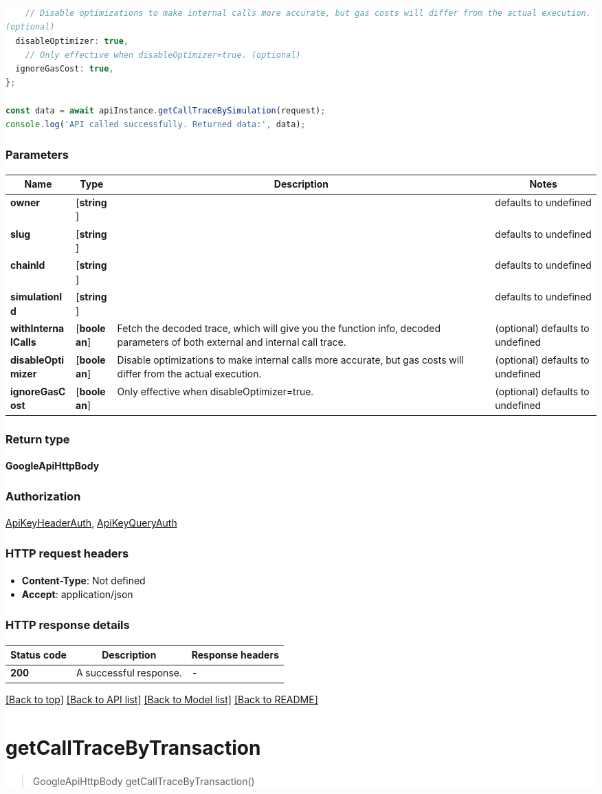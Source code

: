 ```typescript
    // Disable optimizations to make internal calls more accurate, but gas costs will differ from the actual execution. (optional)
  disableOptimizer: true,
    // Only effective when disableOptimizer=true. (optional)
  ignoreGasCost: true,
};

const data = await apiInstance.getCallTraceBySimulation(request);
console.log('API called successfully. Returned data:', data);
```


### Parameters

Name | Type | Description  | Notes
------------- | ------------- | ------------- | -------------
 **owner** | [**string**] |  | defaults to undefined
 **slug** | [**string**] |  | defaults to undefined
 **chainId** | [**string**] |  | defaults to undefined
 **simulationId** | [**string**] |  | defaults to undefined
 **withInternalCalls** | [**boolean**] | Fetch the decoded trace, which will give you the function info, decoded parameters of both external and internal call trace. | (optional) defaults to undefined
 **disableOptimizer** | [**boolean**] | Disable optimizations to make internal calls more accurate, but gas costs will differ from the actual execution. | (optional) defaults to undefined
 **ignoreGasCost** | [**boolean**] | Only effective when disableOptimizer&#x3D;true. | (optional) defaults to undefined


### Return type

**GoogleApiHttpBody**

### Authorization

[ApiKeyHeaderAuth](README.md#ApiKeyHeaderAuth), [ApiKeyQueryAuth](README.md#ApiKeyQueryAuth)

### HTTP request headers

 - **Content-Type**: Not defined
 - **Accept**: application/json


### HTTP response details
| Status code | Description | Response headers |
|-------------|-------------|------------------|
**200** | A successful response. |  -  |

[[Back to top]](#) [[Back to API list]](README.md#documentation-for-api-endpoints) [[Back to Model list]](README.md#documentation-for-models) [[Back to README]](README.md)

# **getCallTraceByTransaction**
> GoogleApiHttpBody getCallTraceByTransaction()
